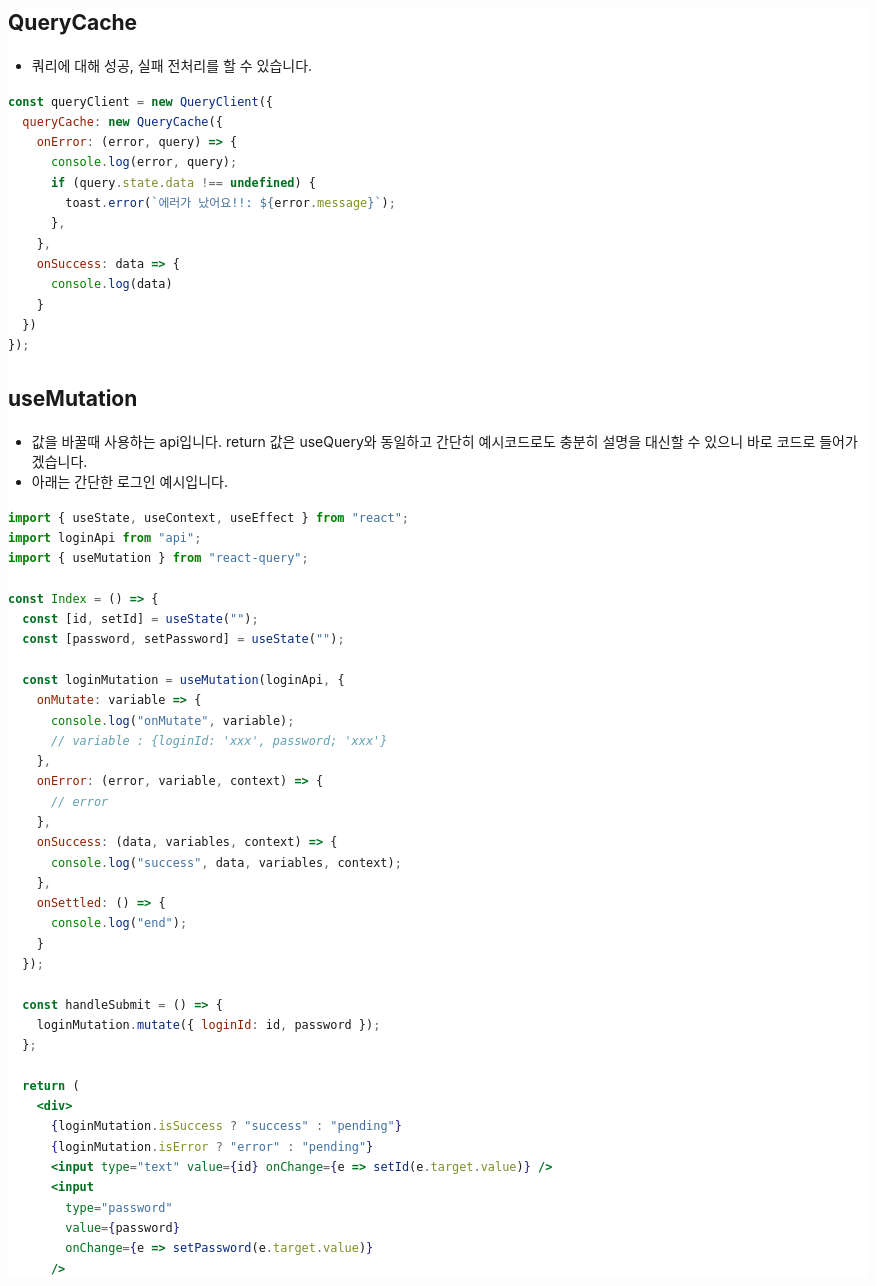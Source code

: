 ## QueryCache

- 쿼리에 대해 성공, 실패 전처리를 할 수 있습니다.

```js
const queryClient = new QueryClient({
  queryCache: new QueryCache({
    onError: (error, query) => {
      console.log(error, query);
      if (query.state.data !== undefined) {
        toast.error(`에러가 났어요!!: ${error.message}`);
      },
    },
    onSuccess: data => {
      console.log(data)
    }
  })
});
```

## useMutation

- 값을 바꿀때 사용하는 api입니다. return 값은 useQuery와 동일하고 간단히 예시코드로도 충분히 설명을 대신할 수 있으니 바로 코드로 들어가겠습니다.
- 아래는 간단한 로그인 예시입니다.

```jsx
import { useState, useContext, useEffect } from "react";
import loginApi from "api";
import { useMutation } from "react-query";

const Index = () => {
  const [id, setId] = useState("");
  const [password, setPassword] = useState("");

  const loginMutation = useMutation(loginApi, {
    onMutate: variable => {
      console.log("onMutate", variable);
      // variable : {loginId: 'xxx', password; 'xxx'}
    },
    onError: (error, variable, context) => {
      // error
    },
    onSuccess: (data, variables, context) => {
      console.log("success", data, variables, context);
    },
    onSettled: () => {
      console.log("end");
    }
  });

  const handleSubmit = () => {
    loginMutation.mutate({ loginId: id, password });
  };

  return (
    <div>
      {loginMutation.isSuccess ? "success" : "pending"}
      {loginMutation.isError ? "error" : "pending"}
      <input type="text" value={id} onChange={e => setId(e.target.value)} />
      <input
        type="password"
        value={password}
        onChange={e => setPassword(e.target.value)}
      />
```